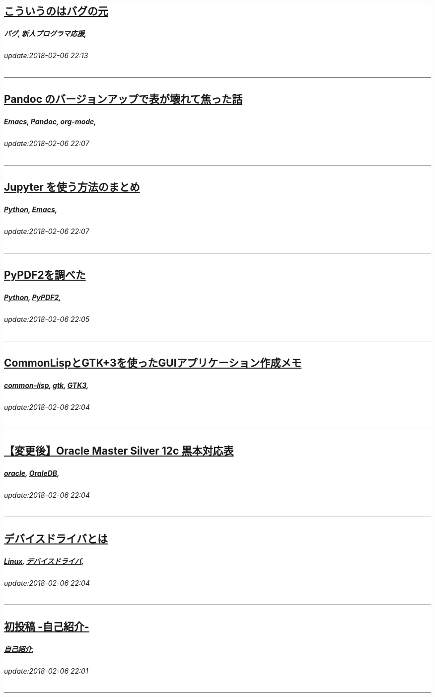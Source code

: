 ## [こういうのはバグの元](https://qiita.com/mas-yo/items/4c53b1710145ea9209d0)
##### [バグ](https://qiita.com/tags/バグ), [新人プログラマ応援](https://qiita.com/tags/新人プログラマ応援), 
###### update:2018-02-06 22:13
---
## [Pandoc のバージョンアップで表が壊れて焦った話](https://qiita.com/kojiro-s/items/1e05d46545dfe54a287a)
##### [Emacs](https://qiita.com/tags/Emacs), [Pandoc](https://qiita.com/tags/Pandoc), [org-mode](https://qiita.com/tags/org-mode), 
###### update:2018-02-06 22:07
---
## [Jupyter を使う方法のまとめ](https://qiita.com/kojiro-s/items/6515643c296a6103f45e)
##### [Python](https://qiita.com/tags/Python), [Emacs](https://qiita.com/tags/Emacs), 
###### update:2018-02-06 22:07
---
## [PyPDF2を調べた](https://qiita.com/wrblue_mica34/items/16fe8cf3f8d12ebbbe58)
##### [Python](https://qiita.com/tags/Python), [PyPDF2](https://qiita.com/tags/PyPDF2), 
###### update:2018-02-06 22:05
---
## [CommonLispとGTK+3を使ったGUIアプリケーション作成メモ](https://qiita.com/fireflower0/items/70f194176c7553541413)
##### [common-lisp](https://qiita.com/tags/common-lisp), [gtk](https://qiita.com/tags/gtk), [GTK3](https://qiita.com/tags/GTK3), 
###### update:2018-02-06 22:04
---
## [【変更後】Oracle Master Silver 12c 黒本対応表](https://qiita.com/yukkyo1222/items/449d5571a18faae81fc9)
##### [oracle](https://qiita.com/tags/oracle), [OraleDB](https://qiita.com/tags/OraleDB), 
###### update:2018-02-06 22:04
---
## [デバイスドライバとは](https://qiita.com/icechikin/items/78098155431e0ef30293)
##### [Linux](https://qiita.com/tags/Linux), [デバイスドライバ](https://qiita.com/tags/デバイスドライバ), 
###### update:2018-02-06 22:04
---
## [初投稿 -自己紹介-](https://qiita.com/punyama/items/f7dfdf94b108aad8f4a2)
##### [自己紹介](https://qiita.com/tags/自己紹介), 
###### update:2018-02-06 22:01
---